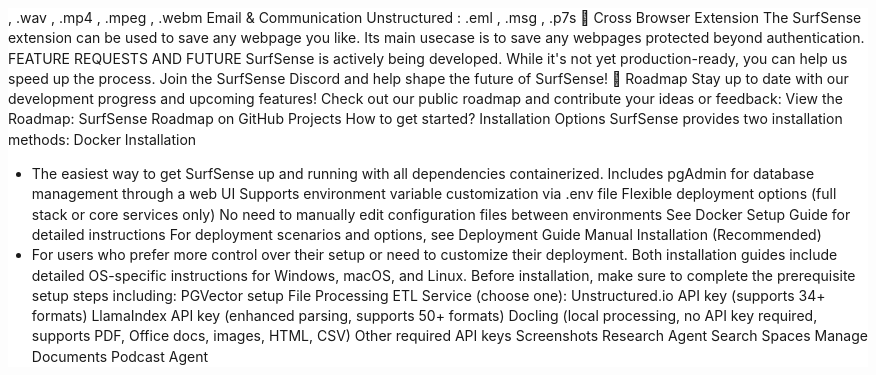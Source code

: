,
.wav
,
.mp4
,
.mpeg
,
.webm
Email & Communication
Unstructured
:
.eml
,
.msg
,
.p7s
🔖 Cross Browser Extension
The SurfSense extension can be used to save any webpage you like.
Its main usecase is to save any webpages protected beyond authentication.
FEATURE REQUESTS AND FUTURE
SurfSense is actively being developed.
While it's not yet production-ready, you can help us speed up the process.
Join the
SurfSense Discord
and help shape the future of SurfSense!
🚀 Roadmap
Stay up to date with our development progress and upcoming features!
Check out our public roadmap and contribute your ideas or feedback:
View the Roadmap:
SurfSense Roadmap on GitHub Projects
How to get started?
Installation Options
SurfSense provides two installation methods:
Docker Installation
- The easiest way to get SurfSense up and running with all dependencies containerized.
Includes pgAdmin for database management through a web UI
Supports environment variable customization via
.env
file
Flexible deployment options (full stack or core services only)
No need to manually edit configuration files between environments
See
Docker Setup Guide
for detailed instructions
For deployment scenarios and options, see
Deployment Guide
Manual Installation (Recommended)
- For users who prefer more control over their setup or need to customize their deployment.
Both installation guides include detailed OS-specific instructions for Windows, macOS, and Linux.
Before installation, make sure to complete the
prerequisite setup steps
including:
PGVector setup
File Processing ETL Service
(choose one):
Unstructured.io API key (supports 34+ formats)
LlamaIndex API key (enhanced parsing, supports 50+ formats)
Docling (local processing, no API key required, supports PDF, Office docs, images, HTML, CSV)
Other required API keys
Screenshots
Research Agent
Search Spaces
Manage Documents
Podcast Agent